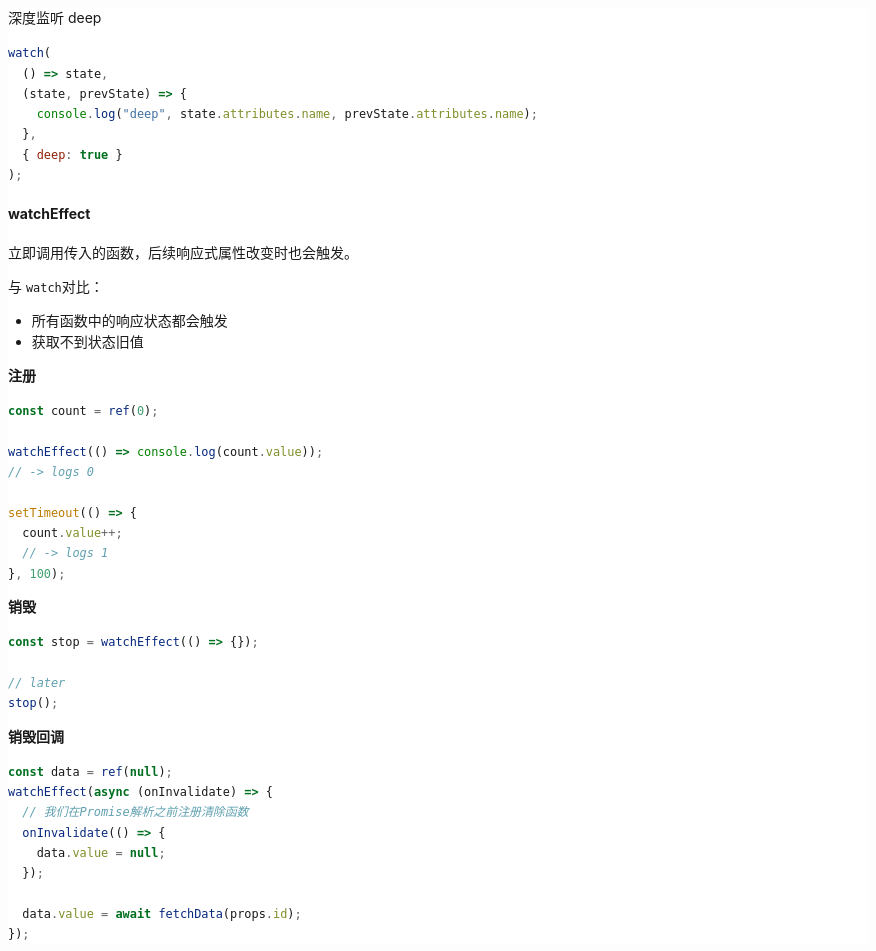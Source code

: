 深度监听 deep

```js
watch(
  () => state,
  (state, prevState) => {
    console.log("deep", state.attributes.name, prevState.attributes.name);
  },
  { deep: true }
);
```

#### watchEffect

立即调用传入的函数，后续响应式属性改变时也会触发。

与 `watch`对比：

- 所有函数中的响应状态都会触发
- 获取不到状态旧值

**注册**

```js
const count = ref(0);

watchEffect(() => console.log(count.value));
// -> logs 0

setTimeout(() => {
  count.value++;
  // -> logs 1
}, 100);
```

**销毁**

```js
const stop = watchEffect(() => {});

// later
stop();
```

**销毁回调**

```js
const data = ref(null);
watchEffect(async (onInvalidate) => {
  // 我们在Promise解析之前注册清除函数
  onInvalidate(() => {
    data.value = null;
  });

  data.value = await fetchData(props.id);
});
```
